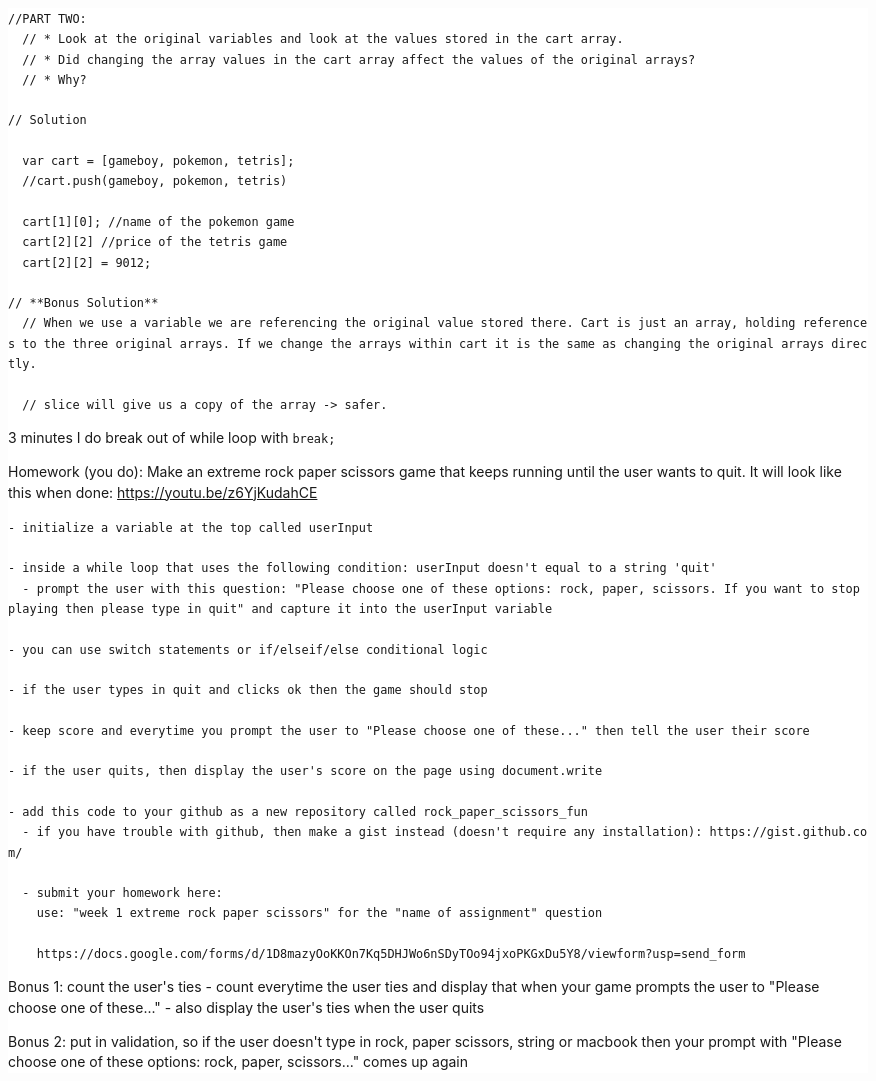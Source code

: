     //PART TWO:
      // * Look at the original variables and look at the values stored in the cart array.
      // * Did changing the array values in the cart array affect the values of the original arrays?
      // * Why?

    // Solution

      var cart = [gameboy, pokemon, tetris];
      //cart.push(gameboy, pokemon, tetris)

      cart[1][0]; //name of the pokemon game
      cart[2][2] //price of the tetris game
      cart[2][2] = 9012; 

    // **Bonus Solution**
      // When we use a variable we are referencing the original value stored there. Cart is just an array, holding references to the three original arrays. If we change the arrays within cart it is the same as changing the original arrays directly.

      // slice will give us a copy of the array -> safer.

  3 minutes I do
    break out of while loop with ```break;```

Homework (you do):
  Make an extreme rock paper scissors game that keeps running until the user wants to quit. It will look like this when done: https://youtu.be/z6YjKudahCE

    - initialize a variable at the top called userInput

    - inside a while loop that uses the following condition: userInput doesn't equal to a string 'quit'
      - prompt the user with this question: "Please choose one of these options: rock, paper, scissors. If you want to stop playing then please type in quit" and capture it into the userInput variable

    - you can use switch statements or if/elseif/else conditional logic

    - if the user types in quit and clicks ok then the game should stop

    - keep score and everytime you prompt the user to "Please choose one of these..." then tell the user their score

    - if the user quits, then display the user's score on the page using document.write

    - add this code to your github as a new repository called rock_paper_scissors_fun
      - if you have trouble with github, then make a gist instead (doesn't require any installation): https://gist.github.com/

      - submit your homework here: 
        use: "week 1 extreme rock paper scissors" for the "name of assignment" question

        https://docs.google.com/forms/d/1D8mazyOoKKOn7Kq5DHJWo6nSDyTOo94jxoPKGxDu5Y8/viewform?usp=send_form

  Bonus 1: count the user's ties
    - count everytime the user ties and display that when your game prompts the user to "Please choose one of these..."
    - also display the user's ties when the user quits

  Bonus 2: put in validation, so if the user doesn't type in rock, paper scissors, string or macbook then your prompt with "Please choose one of these options: rock, paper, scissors..." comes up again
